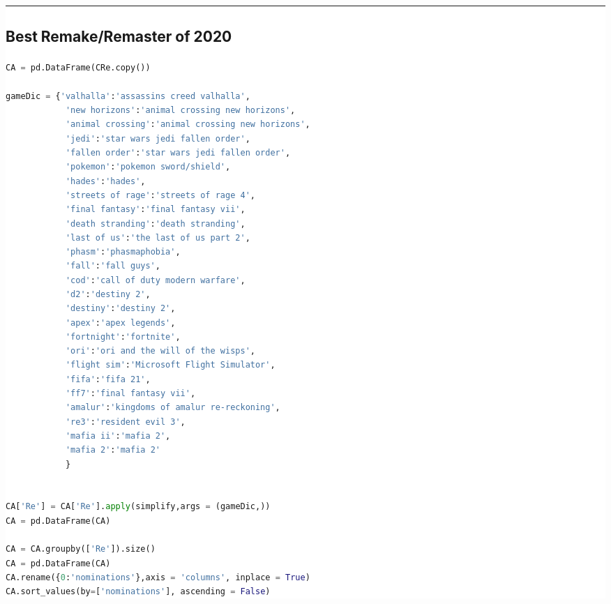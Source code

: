 
---

## Best Remake/Remaster of 2020


```python
CA = pd.DataFrame(CRe.copy())

gameDic = {'valhalla':'assassins creed valhalla',
            'new horizons':'animal crossing new horizons',
            'animal crossing':'animal crossing new horizons',
            'jedi':'star wars jedi fallen order',
            'fallen order':'star wars jedi fallen order',
            'pokemon':'pokemon sword/shield',
            'hades':'hades',
            'streets of rage':'streets of rage 4',
            'final fantasy':'final fantasy vii',
            'death stranding':'death stranding',
            'last of us':'the last of us part 2',
            'phasm':'phasmaphobia',
            'fall':'fall guys',
            'cod':'call of duty modern warfare',
            'd2':'destiny 2',
            'destiny':'destiny 2',
            'apex':'apex legends',
            'fortnight':'fortnite',
            'ori':'ori and the will of the wisps',
            'flight sim':'Microsoft Flight Simulator',
            'fifa':'fifa 21',
            'ff7':'final fantasy vii',
            'amalur':'kingdoms of amalur re-reckoning',
            're3':'resident evil 3',
            'mafia ii':'mafia 2',
            'mafia 2':'mafia 2'
            }


CA['Re'] = CA['Re'].apply(simplify,args = (gameDic,))
CA = pd.DataFrame(CA)

CA = CA.groupby(['Re']).size()
CA = pd.DataFrame(CA)
CA.rename({0:'nominations'},axis = 'columns', inplace = True)
CA.sort_values(by=['nominations'], ascending = False)
```




<div>
<style scoped>
    .dataframe tbody tr th:only-of-type {
        vertical-align: middle;
    }
